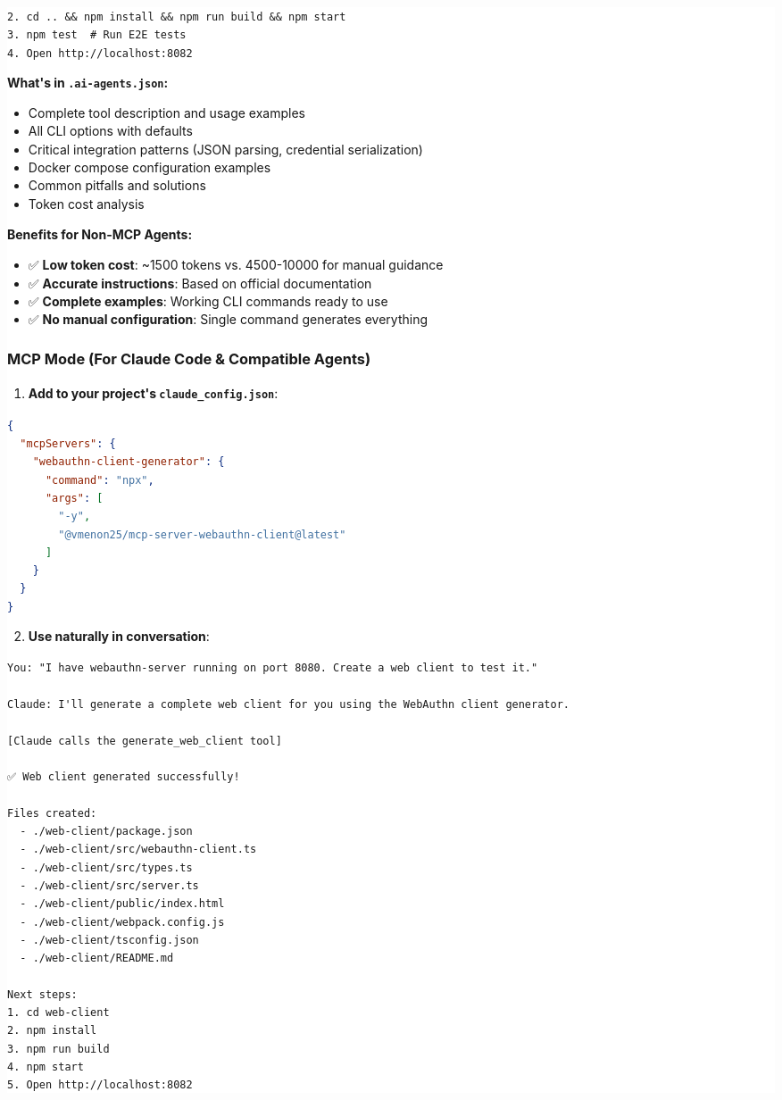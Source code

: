 ```
2. cd .. && npm install && npm run build && npm start
3. npm test  # Run E2E tests
4. Open http://localhost:8082
```

**What's in `.ai-agents.json`:**
- Complete tool description and usage examples
- All CLI options with defaults
- Critical integration patterns (JSON parsing, credential serialization)
- Docker compose configuration examples
- Common pitfalls and solutions
- Token cost analysis

**Benefits for Non-MCP Agents:**
- ✅ **Low token cost**: ~1500 tokens vs. 4500-10000 for manual guidance
- ✅ **Accurate instructions**: Based on official documentation
- ✅ **Complete examples**: Working CLI commands ready to use
- ✅ **No manual configuration**: Single command generates everything

### MCP Mode (For Claude Code & Compatible Agents)

1. **Add to your project's `claude_config.json`**:

```json
{
  "mcpServers": {
    "webauthn-client-generator": {
      "command": "npx",
      "args": [
        "-y",
        "@vmenon25/mcp-server-webauthn-client@latest"
      ]
    }
  }
}
```

2. **Use naturally in conversation**:

```
You: "I have webauthn-server running on port 8080. Create a web client to test it."

Claude: I'll generate a complete web client for you using the WebAuthn client generator.

[Claude calls the generate_web_client tool]

✅ Web client generated successfully!

Files created:
  - ./web-client/package.json
  - ./web-client/src/webauthn-client.ts
  - ./web-client/src/types.ts
  - ./web-client/src/server.ts
  - ./web-client/public/index.html
  - ./web-client/webpack.config.js
  - ./web-client/tsconfig.json
  - ./web-client/README.md

Next steps:
1. cd web-client
2. npm install
3. npm run build
4. npm start
5. Open http://localhost:8082
```
